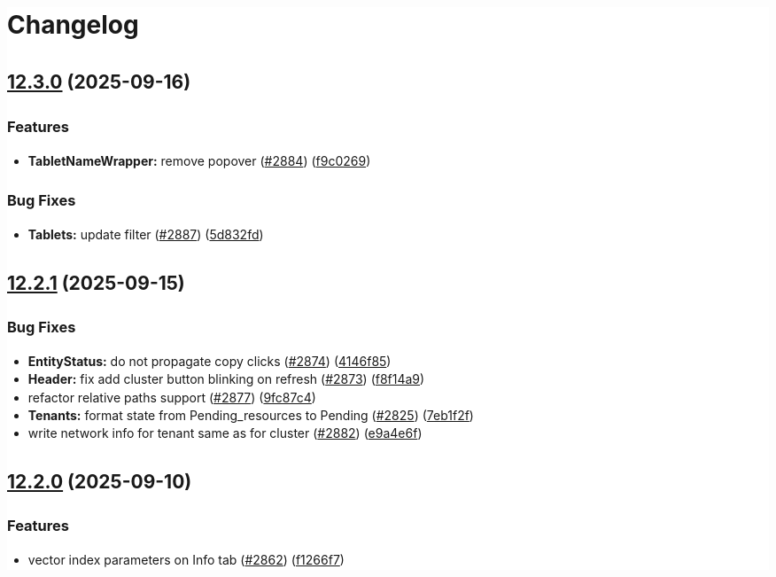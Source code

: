 # Changelog

## [12.3.0](https://github.com/ydb-platform/ydb-embedded-ui/compare/v12.2.1...v12.3.0) (2025-09-16)


### Features

* **TabletNameWrapper:** remove popover ([#2884](https://github.com/ydb-platform/ydb-embedded-ui/issues/2884)) ([f9c0269](https://github.com/ydb-platform/ydb-embedded-ui/commit/f9c0269ffd44f34e579ecefdf85786f078ce2d67))


### Bug Fixes

* **Tablets:** update filter ([#2887](https://github.com/ydb-platform/ydb-embedded-ui/issues/2887)) ([5d832fd](https://github.com/ydb-platform/ydb-embedded-ui/commit/5d832fd8b7ddad547fc79db8322217f46a109bf3))

## [12.2.1](https://github.com/ydb-platform/ydb-embedded-ui/compare/v12.2.0...v12.2.1) (2025-09-15)


### Bug Fixes

* **EntityStatus:** do not propagate copy clicks ([#2874](https://github.com/ydb-platform/ydb-embedded-ui/issues/2874)) ([4146f85](https://github.com/ydb-platform/ydb-embedded-ui/commit/4146f8526585ba36407d22c7f8f5d35708ffadde))
* **Header:** fix add cluster button blinking on refresh ([#2873](https://github.com/ydb-platform/ydb-embedded-ui/issues/2873)) ([f8f14a9](https://github.com/ydb-platform/ydb-embedded-ui/commit/f8f14a917e4c096d4036a954feba61bcf5c60b60))
* refactor relative paths support ([#2877](https://github.com/ydb-platform/ydb-embedded-ui/issues/2877)) ([9fc87c4](https://github.com/ydb-platform/ydb-embedded-ui/commit/9fc87c499e362ec000b9d7c598121dabfcb14317))
* **Tenants:** format state from Pending_resources to Pending ([#2825](https://github.com/ydb-platform/ydb-embedded-ui/issues/2825)) ([7eb1f2f](https://github.com/ydb-platform/ydb-embedded-ui/commit/7eb1f2f22f5891f23c820eb20f9074f1ec368191))
* write network info for tenant same as for cluster ([#2882](https://github.com/ydb-platform/ydb-embedded-ui/issues/2882)) ([e9a4e6f](https://github.com/ydb-platform/ydb-embedded-ui/commit/e9a4e6fe59626fdae56dff56ccde347726050f83))

## [12.2.0](https://github.com/ydb-platform/ydb-embedded-ui/compare/v12.1.1...v12.2.0) (2025-09-10)


### Features

* vector index parameters on Info tab ([#2862](https://github.com/ydb-platform/ydb-embedded-ui/issues/2862)) ([f1266f7](https://github.com/ydb-platform/ydb-embedded-ui/commit/f1266f7e0457f3179bc8ac825fe245a0b1fd4d41))
